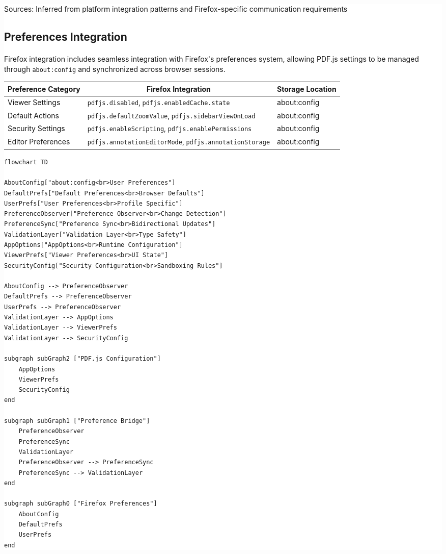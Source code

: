 Sources: Inferred from platform integration patterns and Firefox-specific communication requirements

## Preferences Integration

Firefox integration includes seamless integration with Firefox's preferences system, allowing PDF.js settings to be managed through `about:config` and synchronized across browser sessions.

| Preference Category | Firefox Integration | Storage Location |
| --- | --- | --- |
| Viewer Settings | `pdfjs.disabled`, `pdfjs.enabledCache.state` | about:config |
| Default Actions | `pdfjs.defaultZoomValue`, `pdfjs.sidebarViewOnLoad` | about:config |
| Security Settings | `pdfjs.enableScripting`, `pdfjs.enablePermissions` | about:config |
| Editor Preferences | `pdfjs.annotationEditorMode`, `pdfjs.annotationStorage` | about:config |

```mermaid
flowchart TD

AboutConfig["about:config<br>User Preferences"]
DefaultPrefs["Default Preferences<br>Browser Defaults"]
UserPrefs["User Preferences<br>Profile Specific"]
PreferenceObserver["Preference Observer<br>Change Detection"]
PreferenceSync["Preference Sync<br>Bidirectional Updates"]
ValidationLayer["Validation Layer<br>Type Safety"]
AppOptions["AppOptions<br>Runtime Configuration"]
ViewerPrefs["Viewer Preferences<br>UI State"]
SecurityConfig["Security Configuration<br>Sandboxing Rules"]

AboutConfig --> PreferenceObserver
DefaultPrefs --> PreferenceObserver
UserPrefs --> PreferenceObserver
ValidationLayer --> AppOptions
ValidationLayer --> ViewerPrefs
ValidationLayer --> SecurityConfig

subgraph subGraph2 ["PDF.js Configuration"]
    AppOptions
    ViewerPrefs
    SecurityConfig
end

subgraph subGraph1 ["Preference Bridge"]
    PreferenceObserver
    PreferenceSync
    ValidationLayer
    PreferenceObserver --> PreferenceSync
    PreferenceSync --> ValidationLayer
end

subgraph subGraph0 ["Firefox Preferences"]
    AboutConfig
    DefaultPrefs
    UserPrefs
end
```
